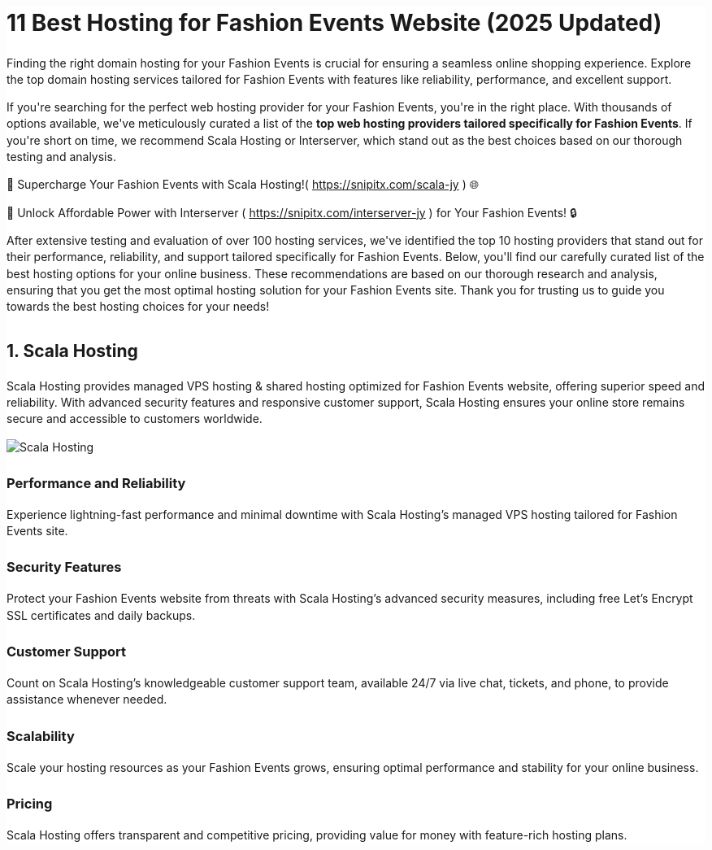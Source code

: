 # 11 Best Hosting for Fashion Events Website (2025 Updated)

Finding the right domain hosting for your Fashion Events is crucial for ensuring a seamless online shopping experience. Explore the top domain hosting services tailored for Fashion Events with features like reliability, performance, and excellent support.

If you're searching for the perfect web hosting provider for your Fashion Events, you're in the right place. With thousands of options available, we've meticulously curated a list of the **top web hosting providers tailored specifically for Fashion Events**. If you're short on time, we recommend Scala Hosting or Interserver, which stand out as the best choices based on our thorough testing and analysis.

🚀 Supercharge Your Fashion Events with Scala Hosting!( https://snipitx.com/scala-jy ) 🌐 

💸 Unlock Affordable Power with Interserver ( https://snipitx.com/interserver-jy ) for Your Fashion Events! 🔒

After extensive testing and evaluation of over 100 hosting services, we've identified the top 10 hosting providers that stand out for their performance, reliability, and support tailored specifically for Fashion Events. Below, you'll find our carefully curated list of the best hosting options for your online business. These recommendations are based on our thorough research and analysis, ensuring that you get the most optimal hosting solution for your Fashion Events site. Thank you for trusting us to guide you towards the best hosting choices for your needs!

## 1. Scala Hosting

Scala Hosting provides managed VPS hosting & shared hosting optimized for Fashion Events website, offering superior speed and reliability. With advanced security features and responsive customer support, Scala Hosting ensures your online store remains secure and accessible to customers worldwide.

![Scala Hosting](https://i.imgur.com/uJ5JIK3.png "Scala Web Hosting")

### Performance and Reliability
Experience lightning-fast performance and minimal downtime with Scala Hosting’s managed VPS hosting tailored for Fashion Events site.

### Security Features
Protect your Fashion Events website from threats with Scala Hosting’s advanced security measures, including free Let’s Encrypt SSL certificates and daily backups.

### Customer Support
Count on Scala Hosting’s knowledgeable customer support team, available 24/7 via live chat, tickets, and phone, to provide assistance whenever needed.

### Scalability
Scale your hosting resources as your Fashion Events grows, ensuring optimal performance and stability for your online business.

### Pricing
Scala Hosting offers transparent and competitive pricing, providing value for money with feature-rich hosting plans.
